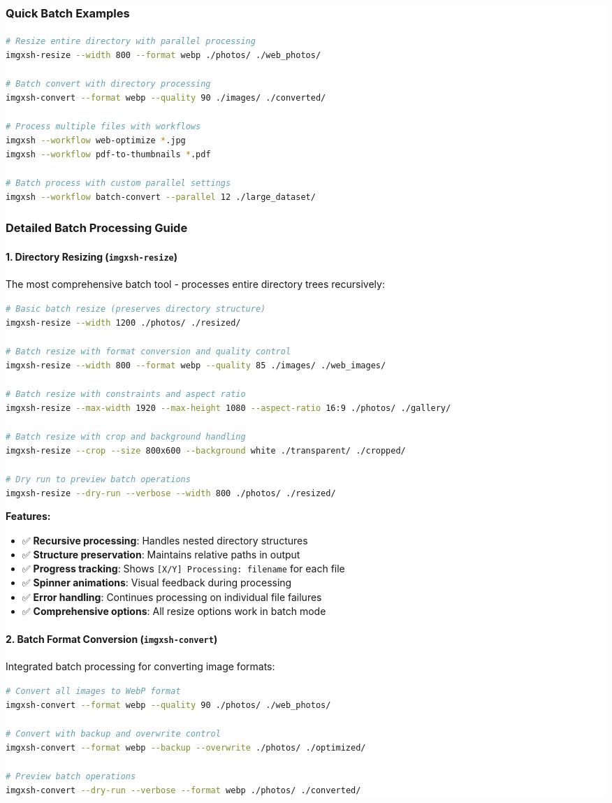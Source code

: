 ### Quick Batch Examples

```bash
# Resize entire directory with parallel processing
imgxsh-resize --width 800 --format webp ./photos/ ./web_photos/

# Batch convert with directory processing
imgxsh-convert --format webp --quality 90 ./images/ ./converted/

# Process multiple files with workflows
imgxsh --workflow web-optimize *.jpg
imgxsh --workflow pdf-to-thumbnails *.pdf

# Batch process with custom parallel settings
imgxsh --workflow batch-convert --parallel 12 ./large_dataset/
```

### Detailed Batch Processing Guide

#### 1. Directory Resizing (`imgxsh-resize`)

The most comprehensive batch tool - processes entire directory trees recursively:

```bash
# Basic batch resize (preserves directory structure)
imgxsh-resize --width 1200 ./photos/ ./resized/

# Batch resize with format conversion and quality control
imgxsh-resize --width 800 --format webp --quality 85 ./images/ ./web_images/

# Batch resize with constraints and aspect ratio
imgxsh-resize --max-width 1920 --max-height 1080 --aspect-ratio 16:9 ./photos/ ./gallery/

# Batch resize with crop and background handling
imgxsh-resize --crop --size 800x600 --background white ./transparent/ ./cropped/

# Dry run to preview batch operations
imgxsh-resize --dry-run --verbose --width 800 ./photos/ ./resized/
```

**Features:**
- ✅ **Recursive processing**: Handles nested directory structures
- ✅ **Structure preservation**: Maintains relative paths in output
- ✅ **Progress tracking**: Shows `[X/Y] Processing: filename` for each file
- ✅ **Spinner animations**: Visual feedback during processing
- ✅ **Error handling**: Continues processing on individual file failures
- ✅ **Comprehensive options**: All resize options work in batch mode

#### 2. Batch Format Conversion (`imgxsh-convert`)

Integrated batch processing for converting image formats:

```bash
# Convert all images to WebP format
imgxsh-convert --format webp --quality 90 ./photos/ ./web_photos/

# Convert with backup and overwrite control
imgxsh-convert --format webp --backup --overwrite ./photos/ ./optimized/

# Preview batch operations
imgxsh-convert --dry-run --verbose --format webp ./photos/ ./converted/
```
